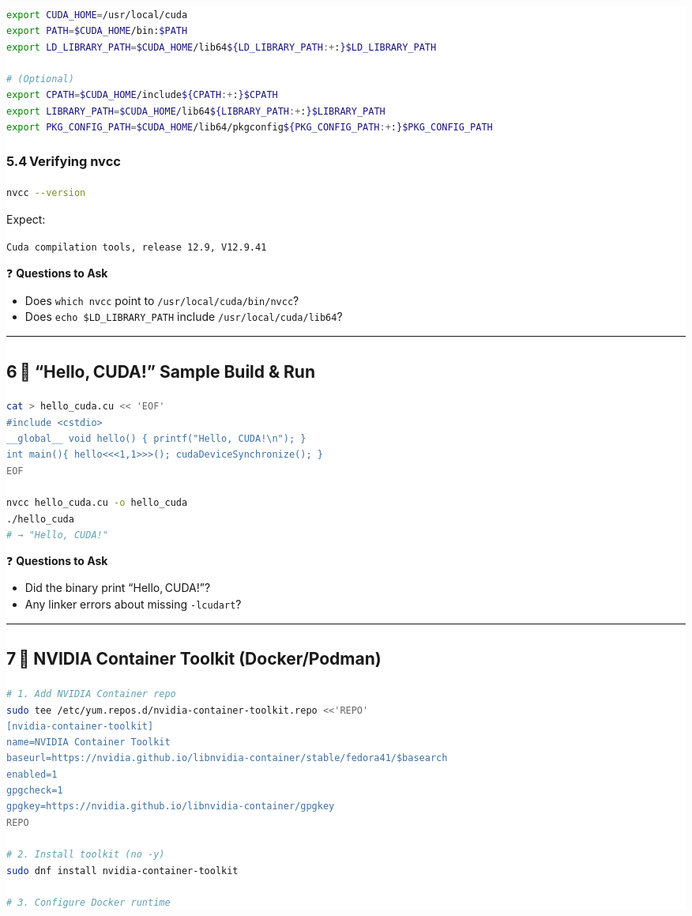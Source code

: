 ```bash
export CUDA_HOME=/usr/local/cuda
export PATH=$CUDA_HOME/bin:$PATH
export LD_LIBRARY_PATH=$CUDA_HOME/lib64${LD_LIBRARY_PATH:+:}$LD_LIBRARY_PATH

# (Optional)
export CPATH=$CUDA_HOME/include${CPATH:+:}$CPATH
export LIBRARY_PATH=$CUDA_HOME/lib64${LIBRARY_PATH:+:}$LIBRARY_PATH
export PKG_CONFIG_PATH=$CUDA_HOME/lib64/pkgconfig${PKG_CONFIG_PATH:+:}$PKG_CONFIG_PATH
```

### 5.4 Verifying nvcc

```bash
nvcc --version
```

Expect:

```
Cuda compilation tools, release 12.9, V12.9.41
```

❓ **Questions to Ask**

* Does `which nvcc` point to `/usr/local/cuda/bin/nvcc`?
* Does `echo $LD_LIBRARY_PATH` include `/usr/local/cuda/lib64`?

---

## 6 🎯 “Hello, CUDA!” Sample Build & Run

```bash
cat > hello_cuda.cu << 'EOF'
#include <cstdio>
__global__ void hello() { printf("Hello, CUDA!\n"); }
int main(){ hello<<<1,1>>>(); cudaDeviceSynchronize(); }
EOF

nvcc hello_cuda.cu -o hello_cuda
./hello_cuda
# → "Hello, CUDA!"
```

❓ **Questions to Ask**

* Did the binary print “Hello, CUDA!”?
* Any linker errors about missing `-lcudart`?

---

## 7 🐳 NVIDIA Container Toolkit (Docker/Podman)

```bash
# 1. Add NVIDIA Container repo
sudo tee /etc/yum.repos.d/nvidia-container-toolkit.repo <<'REPO'
[nvidia-container-toolkit]
name=NVIDIA Container Toolkit
baseurl=https://nvidia.github.io/libnvidia-container/stable/fedora41/$basearch
enabled=1
gpgcheck=1
gpgkey=https://nvidia.github.io/libnvidia-container/gpgkey
REPO

# 2. Install toolkit (no -y)
sudo dnf install nvidia-container-toolkit

# 3. Configure Docker runtime
```